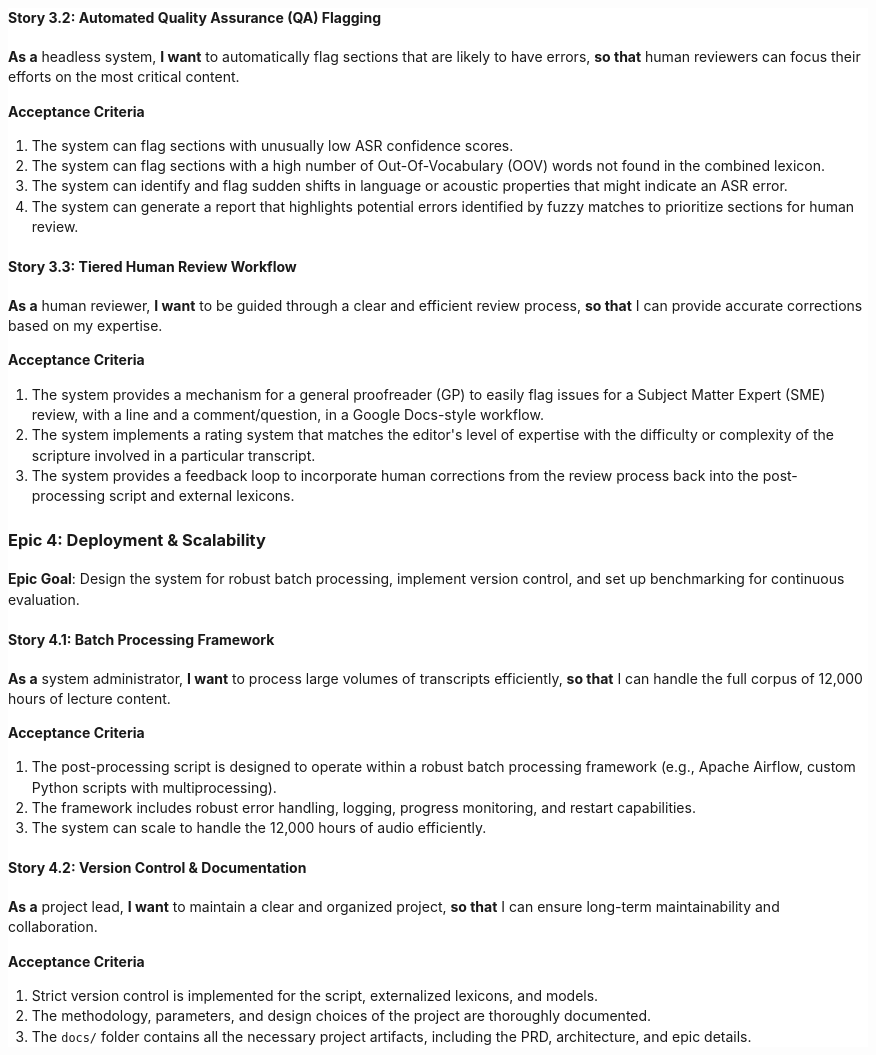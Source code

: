 #### Story 3.2: Automated Quality Assurance (QA) Flagging
**As a** headless system,
**I want** to automatically flag sections that are likely to have errors,
**so that** human reviewers can focus their efforts on the most critical content.

**Acceptance Criteria**
1.  The system can flag sections with unusually low ASR confidence scores.
2.  The system can flag sections with a high number of Out-Of-Vocabulary (OOV) words not found in the combined lexicon.
3.  The system can identify and flag sudden shifts in language or acoustic properties that might indicate an ASR error.
4.  The system can generate a report that highlights potential errors identified by fuzzy matches to prioritize sections for human review.

#### Story 3.3: Tiered Human Review Workflow
**As a** human reviewer,
**I want** to be guided through a clear and efficient review process,
**so that** I can provide accurate corrections based on my expertise.

**Acceptance Criteria**
1.  The system provides a mechanism for a general proofreader (GP) to easily flag issues for a Subject Matter Expert (SME) review, with a line and a comment/question, in a Google Docs-style workflow.
2.  The system implements a rating system that matches the editor's level of expertise with the difficulty or complexity of the scripture involved in a particular transcript.
3.  The system provides a feedback loop to incorporate human corrections from the review process back into the post-processing script and external lexicons.

### Epic 4: Deployment & Scalability

**Epic Goal**: Design the system for robust batch processing, implement version control, and set up benchmarking for continuous evaluation.

#### Story 4.1: Batch Processing Framework
**As a** system administrator,
**I want** to process large volumes of transcripts efficiently,
**so that** I can handle the full corpus of 12,000 hours of lecture content.

**Acceptance Criteria**
1.  The post-processing script is designed to operate within a robust batch processing framework (e.g., Apache Airflow, custom Python scripts with multiprocessing).
2.  The framework includes robust error handling, logging, progress monitoring, and restart capabilities.
3.  The system can scale to handle the 12,000 hours of audio efficiently.

#### Story 4.2: Version Control & Documentation
**As a** project lead,
**I want** to maintain a clear and organized project,
**so that** I can ensure long-term maintainability and collaboration.

**Acceptance Criteria**
1.  Strict version control is implemented for the script, externalized lexicons, and models.
2.  The methodology, parameters, and design choices of the project are thoroughly documented.
3.  The `docs/` folder contains all the necessary project artifacts, including the PRD, architecture, and epic details.
